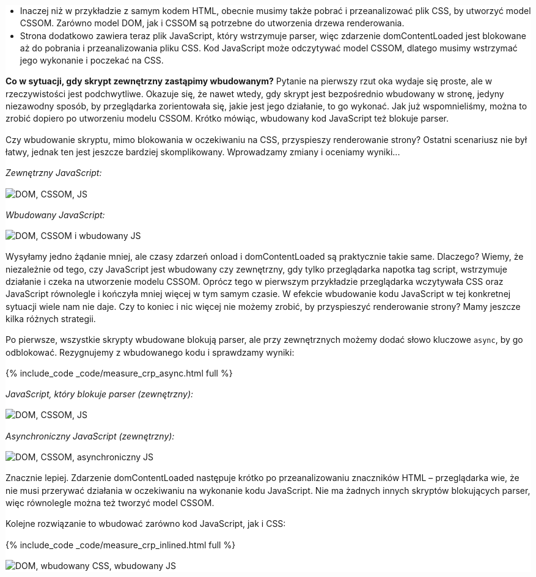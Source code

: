 * Inaczej niż w przykładzie z samym kodem HTML, obecnie musimy także pobrać i przeanalizować plik CSS, by utworzyć model CSSOM. Zarówno model DOM, jak i CSSOM są potrzebne do utworzenia drzewa renderowania.
* Strona dodatkowo zawiera teraz plik JavaScript, który wstrzymuje parser, więc zdarzenie domContentLoaded jest blokowane aż do pobrania i przeanalizowania pliku CSS. Kod JavaScript może odczytywać model CSSOM, dlatego musimy wstrzymać jego wykonanie i poczekać na CSS.

**Co w sytuacji, gdy skrypt zewnętrzny zastąpimy wbudowanym?** Pytanie na pierwszy rzut oka wydaje się proste, ale w rzeczywistości jest podchwytliwe. Okazuje się, że nawet wtedy, gdy skrypt jest bezpośrednio wbudowany w stronę, jedyny niezawodny sposób, by przeglądarka zorientowała się, jakie jest jego działanie, to go wykonać. Jak już wspomnieliśmy, można to zrobić dopiero po utworzeniu modelu CSSOM. Krótko mówiąc, wbudowany kod JavaScript też blokuje parser.

Czy wbudowanie skryptu, mimo blokowania w oczekiwaniu na CSS, przyspieszy renderowanie strony? Ostatni scenariusz nie był łatwy, jednak ten jest jeszcze bardziej skomplikowany. Wprowadzamy zmiany i oceniamy wyniki...

_Zewnętrzny JavaScript:_

<img src="images/waterfall-dom-css-js.png" alt="DOM, CSSOM, JS" class="center">

_Wbudowany JavaScript:_

<img src="images/waterfall-dom-css-js-inline.png" alt="DOM, CSSOM i wbudowany JS" class="center">

Wysyłamy jedno żądanie mniej, ale czasy zdarzeń onload i domContentLoaded są praktycznie takie same. Dlaczego? Wiemy, że niezależnie od tego, czy JavaScript jest wbudowany czy zewnętrzny, gdy tylko przeglądarka napotka tag script, wstrzymuje działanie i czeka na utworzenie modelu CSSOM. Oprócz tego w pierwszym przykładzie przeglądarka wczytywała CSS oraz JavaScript równolegle i kończyła mniej więcej w tym samym czasie. W efekcie wbudowanie kodu JavaScript w tej konkretnej sytuacji wiele nam nie daje. Czy to koniec i nic więcej nie możemy zrobić, by przyspieszyć renderowanie strony? Mamy jeszcze kilka różnych strategii.

Po pierwsze, wszystkie skrypty wbudowane blokują parser, ale przy zewnętrznych możemy dodać słowo kluczowe `async`, by go odblokować. Rezygnujemy z wbudowanego kodu i sprawdzamy wyniki:

{% include_code _code/measure_crp_async.html full %}

_JavaScript, który blokuje parser (zewnętrzny):_

<img src="images/waterfall-dom-css-js.png" alt="DOM, CSSOM, JS" class="center">

_Asynchroniczny JavaScript (zewnętrzny):_

<img src="images/waterfall-dom-css-js-async.png" alt="DOM, CSSOM, asynchroniczny JS" class="center">

Znacznie lepiej. Zdarzenie domContentLoaded następuje krótko po przeanalizowaniu znaczników HTML &ndash; przeglądarka wie, że nie musi przerywać działania w oczekiwaniu na wykonanie kodu JavaScript. Nie ma żadnych innych skryptów blokujących parser, więc równolegle można też tworzyć model CSSOM.

Kolejne rozwiązanie to wbudować zarówno kod JavaScript, jak i CSS:

{% include_code _code/measure_crp_inlined.html full %}

<img src="images/waterfall-dom-css-inline-js-inline.png" alt="DOM, wbudowany CSS, wbudowany JS" class="center">
